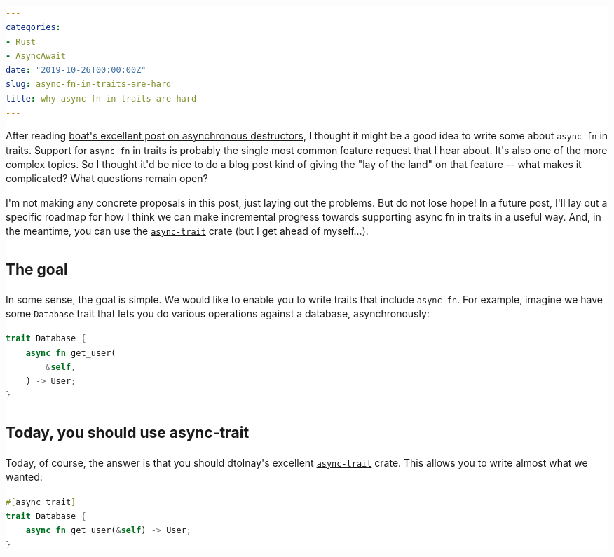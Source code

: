 ```yaml
---
categories:
- Rust
- AsyncAwait
date: "2019-10-26T00:00:00Z"
slug: async-fn-in-traits-are-hard
title: why async fn in traits are hard
---
```


After reading [boat's excellent post on asynchronous destructors][b],
I thought it might be a good idea to write some about `async fn` in
traits. Support for `async fn` in traits is probably the single most
common feature request that I hear about. It's also one of the more
complex topics. So I thought it'd be nice to do a blog post kind of
giving the "lay of the land" on that feature -- what makes it
complicated?  What questions remain open?

[b]: https://boats.gitlab.io/blog/post/poll-drop/

I'm not making any concrete proposals in this post, just laying out
the problems. But do not lose hope! In a future post, I'll lay out a
specific roadmap for how I think we can make incremental progress
towards supporting async fn in traits in a useful way. And, in the
meantime, you can use the [`async-trait`] crate (but I get ahead of
myself...).

## The goal

In some sense, the goal is simple. We would like to enable you to
write traits that include `async fn`. For example, imagine we have
some `Database` trait that lets you do various operations against a
database, asynchronously:

```rust
trait Database {
    async fn get_user(
        &self, 
    ) -> User;
}
```

## Today, you should use async-trait

Today, of course, the answer is that you should dtolnay's
excellent [`async-trait`] crate. This allows you to write
almost what we wanted:

[`async-trait`]: https://crates.io/crates/async-trait

```rust
#[async_trait]
trait Database {
    async fn get_user(&self) -> User;
}
```


[ate]: https://github.com/dtolnay/async-trait#explanation
[gat]: https://github.com/rust-lang/rfcs/blob/master/text/1598-generic_associated_types.md
[chalk]: https://github.com/rust-lang/chalk
[^scoped]: Astute readers might note that I'm eliding a further challenge, which is that you need a scoping mechanism here to handle the lifetimes. Let's assume we have something like [Rayon's scope] or [crossbeam's scope] available.
[Rayon's scope]: https://docs.rs/rayon/1.2.0/rayon/fn.scope.html
[crossbeam's scope]: https://docs.rs/crossbeam/0.7.2/crossbeam/thread/struct.Scope.html
[^iteratorx]: Still, consider a trait `IteratorX` that is like `Iterator`, where the adapters return `impl Trait`. In such a case, you probably want a way to say not only "I take a `T: IteratorX + Send`" but also that the `IteratorX` values returned by calls to `map` and the like are `Send`. Presently you would have to list out the specific associated types you want, which also winds up revealing implementation details. 
[opt-out]: https://github.com/dtolnay/async-trait#non-threadsafe-futures